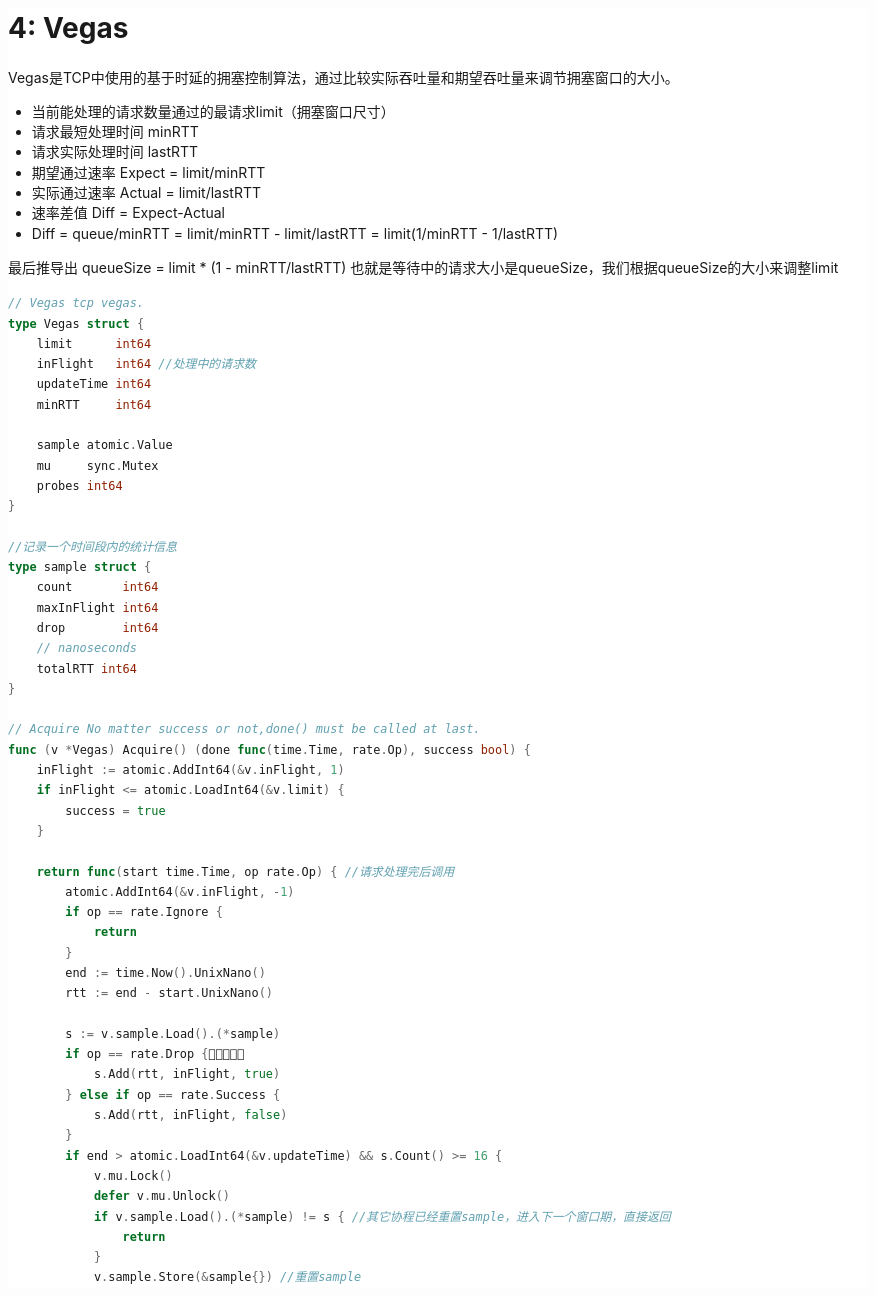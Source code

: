 # 4: Vegas
Vegas是TCP中使用的基于时延的拥塞控制算法，通过比较实际吞吐量和期望吞吐量来调节拥塞窗口的大小。

- 当前能处理的请求数量通过的最请求limit（拥塞窗口尺寸）
- 请求最短处理时间 minRTT
- 请求实际处理时间 lastRTT
- 期望通过速率 Expect = limit/minRTT
- 实际通过速率 Actual = limit/lastRTT
- 速率差值 Diff = Expect-Actual
- Diff = queue/minRTT = limit/minRTT - limit/lastRTT = limit(1/minRTT - 1/lastRTT)

最后推导出 queueSize = limit * (1 - minRTT/lastRTT) 也就是等待中的请求大小是queueSize，我们根据queueSize的大小来调整limit

```go
// Vegas tcp vegas.
type Vegas struct {
	limit      int64
	inFlight   int64 //处理中的请求数
	updateTime int64
	minRTT     int64

	sample atomic.Value
	mu     sync.Mutex
	probes int64
}

//记录一个时间段内的统计信息
type sample struct {
	count       int64
	maxInFlight int64
	drop        int64
	// nanoseconds
	totalRTT int64
}

// Acquire No matter success or not,done() must be called at last.
func (v *Vegas) Acquire() (done func(time.Time, rate.Op), success bool) {
	inFlight := atomic.AddInt64(&v.inFlight, 1)
	if inFlight <= atomic.LoadInt64(&v.limit) {
		success = true
	}

	return func(start time.Time, op rate.Op) { //请求处理完后调用
		atomic.AddInt64(&v.inFlight, -1)
		if op == rate.Ignore {
			return
		}
		end := time.Now().UnixNano()
		rtt := end - start.UnixNano()

		s := v.sample.Load().(*sample)
		if op == rate.Drop {
			s.Add(rtt, inFlight, true)
		} else if op == rate.Success {
			s.Add(rtt, inFlight, false)
		}
		if end > atomic.LoadInt64(&v.updateTime) && s.Count() >= 16 {
			v.mu.Lock()
			defer v.mu.Unlock()
			if v.sample.Load().(*sample) != s { //其它协程已经重置sample，进入下一个窗口期，直接返回
				return
			}
			v.sample.Store(&sample{}) //重置sample
```